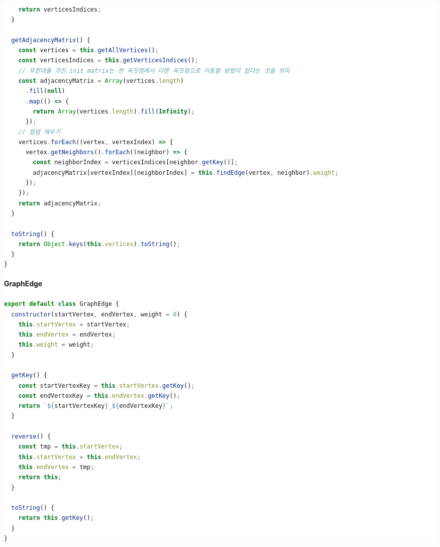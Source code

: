 ```javascript
    return verticesIndices;
  }

  getAdjacencyMatrix() {
    const vertices = this.getAllVertices();
    const verticesIndices = this.getVerticesIndices();
    // 무한대를 가진 init matrix는 한 꼭짓점에서 다른 꼭짓점으로 이동할 방법이 없다는 것을 의미
    const adjacencyMatrix = Array(vertices.length)
      .fill(null)
      .map(() => {
        return Array(vertices.length).fill(Infinity);
      });
    // 컬럼 채우기
    vertices.forEach((vertex, vertexIndex) => {
      vertex.getNeighbors().forEach((neighbor) => {
        const neighborIndex = verticesIndices[neighbor.getKey()];
        adjacencyMatrix[vertexIndex][neighborIndex] = this.findEdge(vertex, neighbor).weight;
      });
    });
    return adjacencyMatrix;
  }

  toString() {
    return Object.keys(this.vertices).toString();
  }
}
```

#### GraphEdge

```javascript
export default class GraphEdge {
  constructor(startVertex, endVertex, weight = 0) {
    this.startVertex = startVertex;
    this.endVertex = endVertex;
    this.weight = weight;
  }

  getKey() {
    const startVertexKey = this.startVertex.getKey();
    const endVertexKey = this.endVertex.getKey();
    return `${startVertexKey}_${endVertexKey}`;
  }

  reverse() {
    const tmp = this.startVertex;
    this.startVertex = this.endVertex;
    this.endVertex = tmp;
    return this;
  }

  toString() {
    return this.getKey();
  }
}
```
